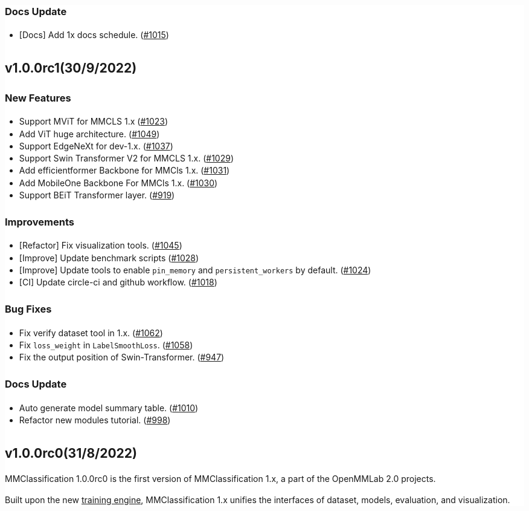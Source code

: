 ### Docs Update

- [Docs] Add 1x docs schedule. ([#1015](https://github.com/open-mmlab/mmclassification/pull/1015))

## v1.0.0rc1(30/9/2022)

### New Features

- Support MViT for MMCLS 1.x ([#1023](https://github.com/open-mmlab/mmclassification/pull/1023))
- Add ViT huge architecture. ([#1049](https://github.com/open-mmlab/mmclassification/pull/1049))
- Support EdgeNeXt for dev-1.x. ([#1037](https://github.com/open-mmlab/mmclassification/pull/1037))
- Support Swin Transformer V2 for MMCLS 1.x. ([#1029](https://github.com/open-mmlab/mmclassification/pull/1029))
- Add efficientformer Backbone for MMCls 1.x. ([#1031](https://github.com/open-mmlab/mmclassification/pull/1031))
- Add MobileOne Backbone For MMCls 1.x.  ([#1030](https://github.com/open-mmlab/mmclassification/pull/1030))
- Support BEiT Transformer layer. ([#919](https://github.com/open-mmlab/mmclassification/pull/919))

### Improvements

- [Refactor] Fix visualization tools. ([#1045](https://github.com/open-mmlab/mmclassification/pull/1045))
- [Improve] Update benchmark scripts ([#1028](https://github.com/open-mmlab/mmclassification/pull/1028))
- [Improve] Update tools to enable `pin_memory` and `persistent_workers` by default. ([#1024](https://github.com/open-mmlab/mmclassification/pull/1024))
- [CI] Update circle-ci and github workflow. ([#1018](https://github.com/open-mmlab/mmclassification/pull/1018))

### Bug Fixes

- Fix verify dataset tool in 1.x. ([#1062](https://github.com/open-mmlab/mmclassification/pull/1062))
- Fix `loss_weight` in `LabelSmoothLoss`. ([#1058](https://github.com/open-mmlab/mmclassification/pull/1058))
- Fix the output position of Swin-Transformer. ([#947](https://github.com/open-mmlab/mmclassification/pull/947))

### Docs Update

- Auto generate model summary table.  ([#1010](https://github.com/open-mmlab/mmclassification/pull/1010))
- Refactor new modules tutorial. ([#998](https://github.com/open-mmlab/mmclassification/pull/998))

## v1.0.0rc0(31/8/2022)

MMClassification 1.0.0rc0 is the first version of MMClassification 1.x, a part of the OpenMMLab 2.0 projects.

Built upon the new [training engine](https://github.com/open-mmlab/mmengine), MMClassification 1.x unifies the interfaces of dataset, models, evaluation, and visualization.

